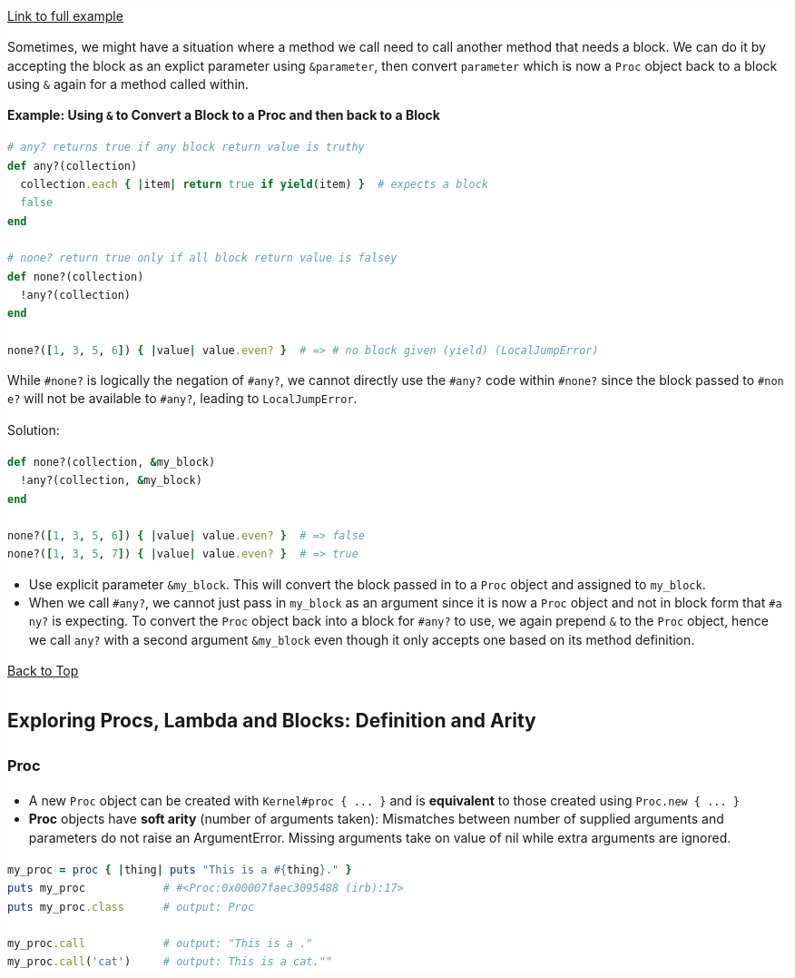 [Link to full example](../../../04_rb130_more_topics/03_exercises/04_medium_1/06_method_to_proc.rb)


Sometimes, we might have a situation where a method we call need to call another method that needs a block. We can do it by accepting the block as an explict parameter using `&parameter`, then convert `parameter` which is now a `Proc` object back to a block using `&` again for a method called within. 

**Example: Using `&` to Convert a Block to a Proc and then back to a Block**
```ruby
# any? returns true if any block return value is truthy
def any?(collection) 
  collection.each { |item| return true if yield(item) }  # expects a block
  false
end

# none? return true only if all block return value is falsey
def none?(collection)
  !any?(collection)
end

none?([1, 3, 5, 6]) { |value| value.even? }  # => # no block given (yield) (LocalJumpError)
```
While `#none?` is logically the negation of `#any?`, we cannot directly use the `#any?` code within `#none?` since the block passed to `#none?` will not be available to `#any?`, leading to `LocalJumpError`.

Solution:
```ruby
def none?(collection, &my_block)
  !any?(collection, &my_block)
end

none?([1, 3, 5, 6]) { |value| value.even? }  # => false
none?([1, 3, 5, 7]) { |value| value.even? }  # => true
```
- Use explicit parameter `&my_block`. This will convert the block passed in to a `Proc` object and assigned to `my_block`.
- When we call `#any?`, we cannot just pass in `my_block` as an argument since it is now a `Proc` object and not in block form that `#any?` is expecting. To convert the `Proc` object back into a block for `#any?` to use, we again prepend `&` to the `Proc` object, hence we call `any?` with a second argument `&my_block` even though it only accepts one based on its method definition.

[Back to Top](#section-links)


## Exploring Procs, Lambda and Blocks: Definition and Arity
### Proc
- A new `Proc` object can be created with `Kernel#proc { ... }` and is **equivalent** to those created using `Proc.new { ... }`
- **Proc** objects have **soft arity** (number of arguments taken): Mismatches between number of supplied arguments and parameters do not raise an ArgumentError. Missing arguments take on value of nil while extra arguments are ignored.
```Ruby
my_proc = proc { |thing| puts "This is a #{thing}." }
puts my_proc            # #<Proc:0x00007faec3095488 (irb):17>
puts my_proc.class      # output: Proc
	
my_proc.call			# output: "This is a ."
my_proc.call('cat')     # output: This is a cat.""
```
